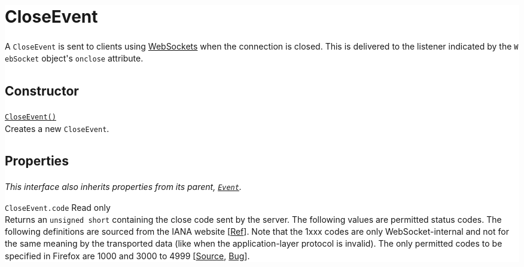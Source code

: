 # CloseEvent

A `CloseEvent` is sent to clients using [WebSockets](https://developer.mozilla.org/en-US/docs/Glossary/WebSockets) when the connection is closed. This is delivered to the listener indicated by the `WebSocket` object's `onclose` attribute.

## Constructor

[`CloseEvent()`](closeevent/closeevent)  
Creates a new `CloseEvent`.

## Properties

_This interface also inherits properties from its parent, [`Event`](event)._

<span class="page-not-created">`CloseEvent.code`</span> <span class="badge inline readonly">Read only </span>  
Returns an `unsigned short` containing the close code sent by the server. The following values are permitted status codes. The following definitions are sourced from the IANA website \[[Ref](https://www.iana.org/assignments/websocket/websocket.xml#close-code-number)\]. Note that the 1xxx codes are only WebSocket-internal and not for the same meaning by the transported data (like when the application-layer protocol is invalid). The only permitted codes to be specified in Firefox are 1000 and 3000 to 4999 \[[Source](https://searchfox.org/mozilla-central/rev/bf81d741ff5dd11bb364ef21306da599032fd479/dom/websocket/WebSocket.cpp#2533), [Bug](https://bugzilla.mozilla.org/show_bug.cgi?id=1467107)\].
